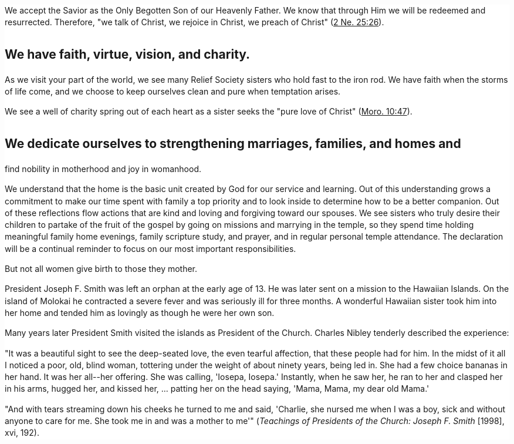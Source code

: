 We accept the Savior as the Only Begotten Son of our Heavenly Father. We know
that through Him we will be redeemed and resurrected. Therefore, "we talk of
Christ, we rejoice in Christ, we preach of Christ" ([2 Ne.
25:26](https://www.lds.org/scriptures/bofm/2-ne/25.26?lang=eng#25)).

## We have faith, virtue, vision, and charity.

As we visit your part of the world, we see many Relief Society sisters who
hold fast to the iron rod. We have faith when the storms of life come, and we
choose to keep ourselves clean and pure when temptation arises.

We see a well of charity spring out of each heart as a sister seeks the "pure
love of Christ" ([Moro.
10:47](https://www.lds.org/scriptures/bofm/moro/10.47?lang=eng#46)).

## We dedicate ourselves to strengthening marriages, families, and homes and
find nobility in motherhood and joy in womanhood.

We understand that the home is the basic unit created by God for our service
and learning. Out of this understanding grows a commitment to make our time
spent with family a top priority and to look inside to determine how to be a
better companion. Out of these reflections flow actions that are kind and
loving and forgiving toward our spouses. We see sisters who truly desire their
children to partake of the fruit of the gospel by going on missions and
marrying in the temple, so they spend time holding meaningful family home
evenings, family scripture study, and prayer, and in regular personal temple
attendance. The declaration will be a continual reminder to focus on our most
important responsibilities.

But not all women give birth to those they mother.

President Joseph F. Smith was left an orphan at the early age of 13. He was
later sent on a mission to the Hawaiian Islands. On the island of Molokai he
contracted a severe fever and was seriously ill for three months. A wonderful
Hawaiian sister took him into her home and tended him as lovingly as though he
were her own son.

Many years later President Smith visited the islands as President of the
Church. Charles Nibley tenderly described the experience:

"It was a beautiful sight to see the deep-seated love, the even tearful
affection, that these people had for him. In the midst of it all I noticed a
poor, old, blind woman, tottering under the weight of about ninety years,
being led in. She had a few choice bananas in her hand. It was her all--her
offering. She was calling, 'Iosepa, Iosepa.' Instantly, when he saw her, he
ran to her and clasped her in his arms, hugged her, and kissed her, ... patting
her on the head saying, 'Mama, Mama, my dear old Mama.'

"And with tears streaming down his cheeks he turned to me and said, 'Charlie,
she nursed me when I was a boy, sick and without anyone to care for me. She
took me in and was a mother to me'" (_Teachings of Presidents of the Church:
Joseph F. Smith_ [1998], xvi, 192).
